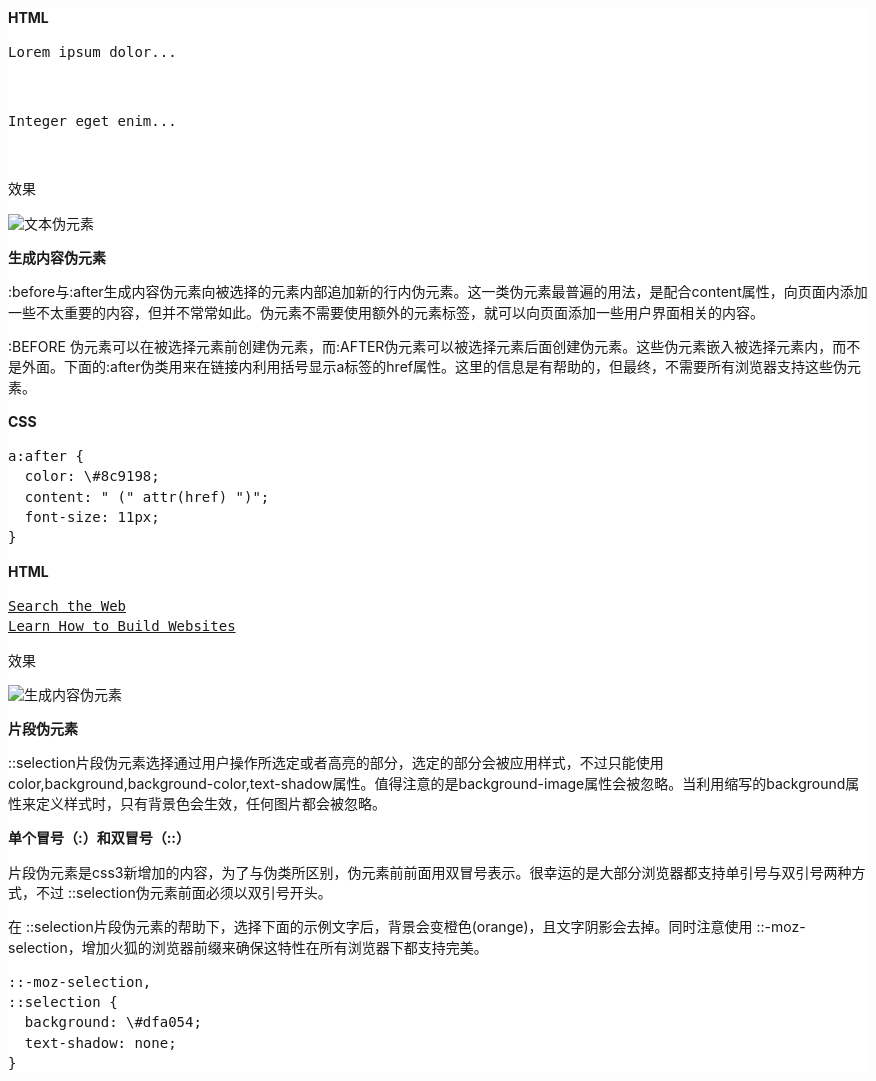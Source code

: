 **HTML**

<pre class="xml">
<p class="alpha">Lorem ipsum dolor...</p>
<p class="bravo">Integer eget enim...</p>
</pre>

效果

![文本伪元素](http://cdn.w3cplus.com/cdn/farfuture/8F7L_jRZLU8TkviKZPquB0viLNZBPh2ZhMfVEEpHJzQ/mtime:1421035052/sites/default/files/styles/print_image/public/blogs/2013/AdvancedGuide/lesson3-4.jpg)

**生成内容伪元素**

:before与:after生成内容伪元素向被选择的元素内部追加新的行内伪元素。这一类伪元素最普遍的用法，是配合content属性，向页面内添加一些不太重要的内容，但并不常常如此。伪元素不需要使用额外的元素标签，就可以向页面添加一些用户界面相关的内容。

:BEFORE 伪元素可以在被选择元素前创建伪元素，而:AFTER伪元素可以被选择元素后面创建伪元素。这些伪元素嵌入被选择元素内，而不是外面。下面的:after伪类用来在链接内利用括号显示a标签的href属性。这里的信息是有帮助的，但最终，不需要所有浏览器支持这些伪元素。

**CSS**

<pre class="css">
a:after {
  color: \#8c9198;
  content: " (" attr(href) ")";
  font-size: 11px;
}
</pre>

**HTML**

<pre class="xml">
<a href="http://google.com/">Search the Web</a>
<a href="http://learn.shayhowe.com/">Learn How to Build Websites</a>
</pre>

效果

![生成内容伪元素](http://cdn2.w3cplus.com/cdn/farfuture/-TxMHLUPcdSehPERpNkH9P0jOuWuBEEeLbiz7S3mumY/mtime:1421035052/sites/default/files/styles/print_image/public/blogs/2013/AdvancedGuide/lesson3-5.jpg)

**片段伪元素**

::selection片段伪元素选择通过用户操作所选定或者高亮的部分，选定的部分会被应用样式，不过只能使用color,background,background-color,text-shadow属性。值得注意的是background-image属性会被忽略。当利用缩写的background属性来定义样式时，只有背景色会生效，任何图片都会被忽略。

**单个冒号（:）和双冒号（::）**

片段伪元素是css3新增加的内容，为了与伪类所区别，伪元素前前面用双冒号表示。很幸运的是大部分浏览器都支持单引号与双引号两种方式，不过 ::selection伪元素前面必须以双引号开头。

在 ::selection片段伪元素的帮助下，选择下面的示例文字后，背景会变橙色(orange)，且文字阴影会去掉。同时注意使用 ::-moz-selection，增加火狐的浏览器前缀来确保这特性在所有浏览器下都支持完美。

<pre class="css">
::-moz-selection,
::selection {
  background: \#dfa054;
  text-shadow: none;
}
</pre>
